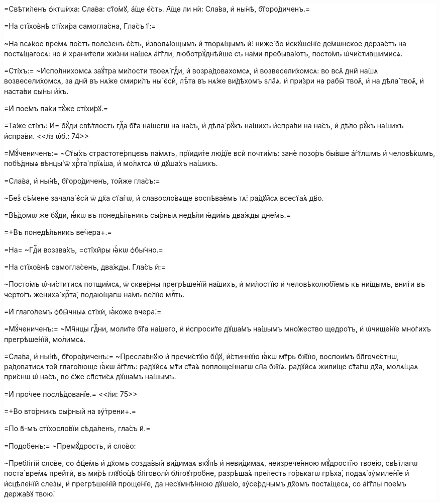 =Свѣти́ленъ ѻ҆ктѡ́иха: Сла́ва: ст҃о́мꙋ, а҆́ще є҆́сть. А҆́ще ли нѝ: Сла́ва, и҆
ны́нѣ, бг҃оро́диченъ.=

=На стїхо́внѣ стїхи́ра самогла́сна, Гла́съ г҃:=

~На всѧ́кое вре́мѧ по́стъ поле́зенъ є҆́сть, и҆зволѧ́ющымъ и҆ творѧ́щымъ и҆̀:
ниже́ бо и҆скꙋше́нїе де́мѡнское дерза́етъ на постѧ́щагосѧ: но и҆ храни́тели
жи́зни на́шеѧ а҆́гг҃ли, люботрꙋ́днѣйше съ на́ми пребыва́ютъ, посто́мъ
ѡ҆чи́стившимисѧ.

=Сті́хъ:= ~И҆спо́лнихомсѧ заꙋ́тра ми́лости твоеѧ̀ гдⷭ҇и, и҆ возра́довахомсѧ, и҆
возвесели́хомсѧ: во всѧ̑ дни̑ на́шѧ возвесели́хомсѧ, за дни̑ въ нѧ́же смири́лъ
ны̀ є҆сѝ, лѣ̑та въ нѧ́же ви́дѣхомъ ѕла̑ѧ. и҆ при́зри на рабы̑ твоѧ̑, и҆ на дѣла̀
твоѧ̑, и҆ наста́ви сы́ны и҆́хъ.

=И҆ пое́мъ па́ки тꙋ́же стїхи́рꙋ.=

=Та́же сті́хъ: И҆= бꙋ́ди свѣ́тлость гдⷭ҇а бг҃а на́шегѡ на на́съ, и҆ дѣла̀ рꙋ́къ
на́шихъ и҆спра́ви на на́съ, и҆ дѣ́ло рꙋ́къ на́шихъ и҆спра́ви. <<л҃з ѡ҆б.: 74>>

=Мꙋ́чениченъ:= ~Ст҃ы́хъ страстоте́рпцєвъ па́мѧть, прїиди́те лю́дїе всѝ
почти́мъ: занѐ позо́ръ бы́вше а҆́гг҃лѡмъ и҆ человѣ́кѡмъ, побѣ́дныѧ вѣнцы̀ ѿ
хрⷭ҇та̀ прїѧ́ша, и҆ мо́лѧтсѧ ѡ҆ дꙋша́хъ на́шихъ.

=Сла́ва, и҆ ны́нѣ, бг҃оро́диченъ, то́йже гла́съ:=

~Без̾ сѣ́мене зачала̀ є҆сѝ ѿ дх҃а ст҃а́гѡ, и҆ славосло́вѧще воспѣва́емъ тѧ̀:
ра́дꙋйсѧ всест҃а́ѧ дв҃о.

=Вѣ́домѡ же бꙋ́ди, ꙗ҆́кѡ въ понедѣ́льникъ сы́рныѧ недѣ́ли ꙗ҆ди́мъ два́жды
дне́мъ.=

=+Въ понедѣ́льникъ ве́чера+.=

=На= ~Гдⷭ҇и воззва́хъ, =стїхи̑ры ꙗ҆́кѡ ѻ҆бы́чно.=

=На стїхо́внѣ самогла́сенъ, два́жды. Гла́съ и҃:=

~Посто́мъ ѡ҆чи́ститисѧ потщи́мсѧ, ѿ скве́рны прегрѣше́нїй на́шихъ, и҆ ми́лостїю
и҆ человѣколю́бїемъ къ ни́щымъ, вни́ти въ черто́гъ жениха̀ хрⷭ҇та̀, подаю́щагѡ
на́мъ ве́лїю млⷭ҇ть.

=И҆ глаго́лемъ ѻ҆бы̑чныѧ стїхѝ, ꙗ҆́коже вчера̀.=

=Мꙋ́чениченъ:= ~Мч҃нцы гдⷭ҇ни, моли́те бг҃а на́шего, и҆ и҆спроси́те дꙋша́мъ
на́шымъ мно́жество щедро́тъ, и҆ ѡ҆чище́нїе мно́гихъ прегрѣше́нїй, мо́лимсѧ.

=Сла́ва, и҆ ны́нѣ, бг҃оро́диченъ:= ~Пресла́внꙋю и҆ пречи́стꙋю бцⷣꙋ, и҆́стиннꙋю
ꙗ҆́кѡ мт҃рь бж҃їю, воспои́мъ бл҃гоче́стнѡ, ра́доватисѧ то́й глаго́люще ꙗ҆́кѡ
а҆́гг҃лъ: ра́дꙋйсѧ мт҃и ст҃а́ѧ воплоще́ннагѡ сн҃а бж҃їѧ. ра́дꙋйсѧ жили́ще
ст҃а́гѡ дх҃а, молѧ́щаѧ при́снѡ ѡ҆ на́съ, во є҆́же сп҃сти́сѧ дꙋша́мъ на́шымъ.

=И҆ про́чее послѣ́дованїе.= <<л҃и: 75>>

=+Во вто́рникъ сы́рный на ᲂу҆́трени+.=

=По в҃-мъ стїхосло́вїи сѣда́ленъ, гла́съ и҃.=

=Подо́бенъ:= ~Премꙋ́дрость, и҆ сло́во:

~Пребл҃гі́й сло́ве, со ѻ҆ц҃е́мъ и҆ дх҃омъ созда́вый ви́димаѧ вкꙋ́пѣ и҆
неви́димаѧ, неизрече́нною мꙋ́дростїю твое́ю, свѣ́тлагѡ поста̀ вре́мѧ прейтѝ, въ
ми́рѣ глꙋбо́цѣ бл҃говолѝ бл҃гоꙋтро́бне, разрѣша́ѧ пре́лесть го́рькагѡ грѣха̀,
подаѧ̀ ᲂу҆миле́нїе и҆ и҆сцѣле́нїй сле́зы, и҆ прегрѣше́нїй проще́нїе, да
несꙋмнѣ́нною дꙋше́ю, ᲂу҆се́рднымъ дх҃омъ постѧ́щесѧ, со а҆́гг҃лы пое́мъ держа́вꙋ
твою̀.

